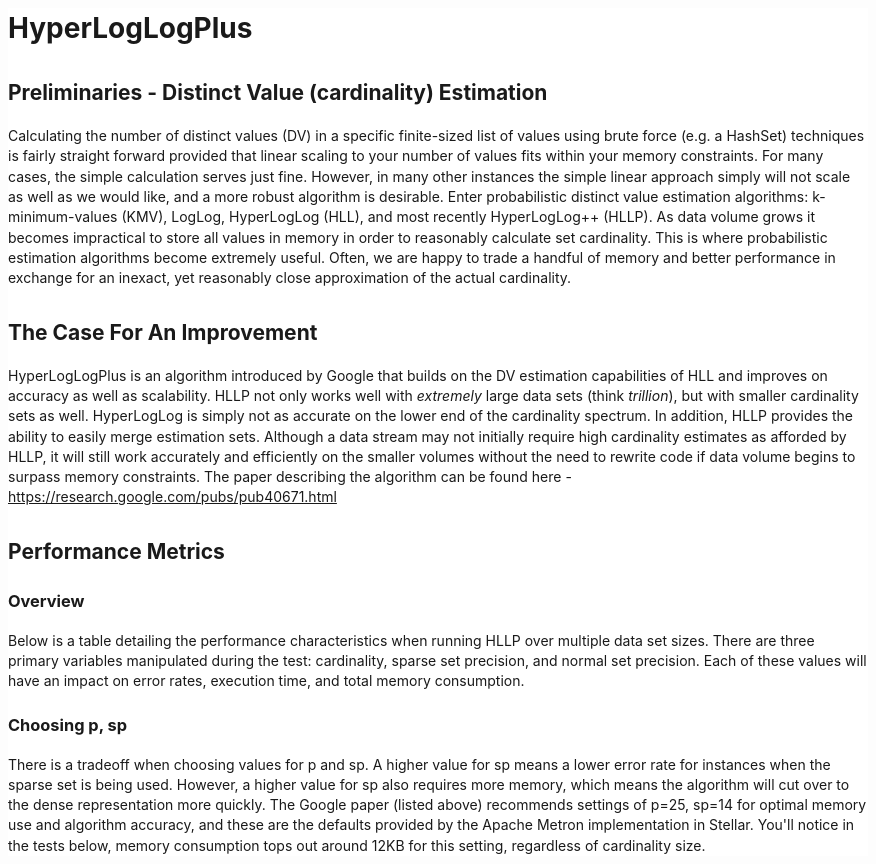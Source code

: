 # HyperLogLogPlus

## Preliminaries - Distinct Value (cardinality) Estimation

Calculating the number of distinct values (DV) in a specific finite-sized list of values using brute force (e.g. a HashSet) techniques is fairly straight forward provided
that linear scaling to your number of values fits within your memory constraints. For many cases, the simple calculation serves just fine. However,
in many other instances the simple linear approach simply will not scale as well as we would like, and a more
robust algorithm is desirable. Enter probabilistic distinct value estimation algorithms: k-minimum-values (KMV), LogLog, HyperLogLog (HLL), and most recently HyperLogLog++ (HLLP).
As data volume grows it becomes impractical to store all values in memory in order to reasonably calculate set cardinality. This is where probabilistic estimation algorithms
become extremely useful. Often, we are happy to trade a handful of memory and better performance in exchange for an inexact,
yet reasonably close approximation of the actual cardinality.


## The Case For An Improvement

HyperLogLogPlus is an algorithm introduced by Google that builds on the DV estimation capabilities of HLL and improves on accuracy as well as scalability.
HLLP not only works well with *extremely* large data sets (think *trillion*), but with smaller cardinality
sets as well. HyperLogLog is simply not as accurate on the lower end of the cardinality spectrum. In addition, HLLP provides the ability
to easily merge estimation sets. Although a data stream may not initially require high cardinality estimates as afforded by HLLP, it
will still work accurately and efficiently on the smaller volumes without the need to rewrite code if data volume begins to surpass memory
constraints. The paper describing the algorithm can be found here - https://research.google.com/pubs/pub40671.html

## Performance Metrics

### Overview

Below is a table detailing the performance characteristics when running HLLP over multiple data set sizes. There are three primary variables
manipulated during the test: cardinality, sparse set precision, and normal set precision. Each of these values will have an impact on error rates, execution time, and total memory consumption.

### Choosing p, sp
There is a tradeoff when choosing values for p and sp. A higher value for sp means a lower error rate for instances when the sparse set is being used. However, a higher value for sp also requires
more memory, which means the algorithm will cut over to the dense representation more quickly. The Google paper (listed above) recommends settings of p=25, sp=14 for optimal memory use and
algorithm accuracy, and these are the defaults provided by the Apache Metron implementation in Stellar. You'll notice in the tests below, memory consumption tops out around 12KB
for this setting, regardless of cardinality size.
